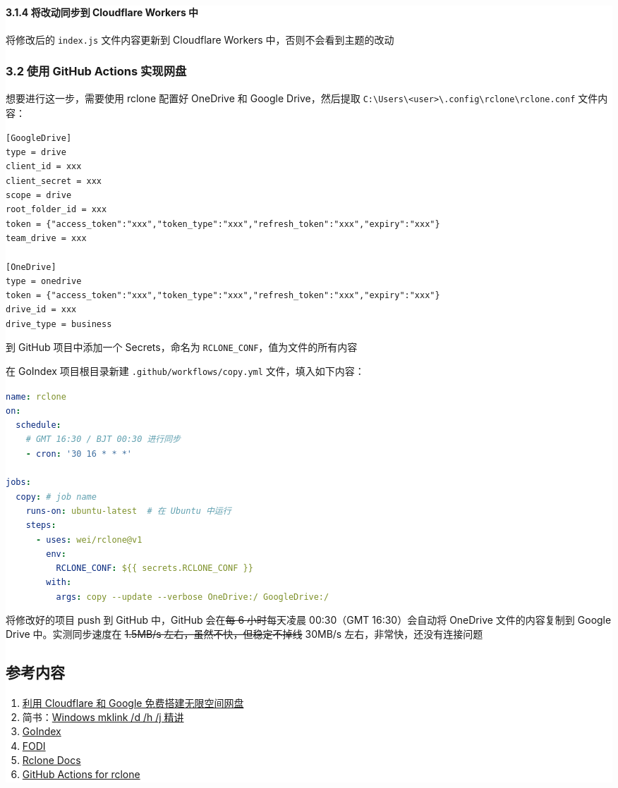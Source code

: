 #### 3.1.4 将改动同步到 Cloudflare Workers 中

将修改后的 `index.js` 文件内容更新到 Cloudflare Workers 中，否则不会看到主题的改动

### 3.2 使用 GitHub Actions 实现网盘

想要进行这一步，需要使用 rclone 配置好 OneDrive 和 Google Drive，然后提取 `C:\Users\<user>\.config\rclone\rclone.conf` 文件内容：

```txt
[GoogleDrive]
type = drive
client_id = xxx
client_secret = xxx
scope = drive
root_folder_id = xxx
token = {"access_token":"xxx","token_type":"xxx","refresh_token":"xxx","expiry":"xxx"}
team_drive = xxx

[OneDrive]
type = onedrive
token = {"access_token":"xxx","token_type":"xxx","refresh_token":"xxx","expiry":"xxx"}
drive_id = xxx
drive_type = business
```

到 GitHub 项目中添加一个 Secrets，命名为 `RCLONE_CONF`，值为文件的所有内容

在 GoIndex 项目根目录新建 `.github/workflows/copy.yml` 文件，填入如下内容：

```yaml
name: rclone
on:
  schedule:
	# GMT 16:30 / BJT 00:30 进行同步
    - cron: '30 16 * * *'

jobs:
  copy: # job name
    runs-on: ubuntu-latest  # 在 Ubuntu 中运行
    steps:
      - uses: wei/rclone@v1
        env:
          RCLONE_CONF: ${{ secrets.RCLONE_CONF }}
        with:
          args: copy --update --verbose OneDrive:/ GoogleDrive:/
```

将修改好的项目 push 到 GitHub 中，GitHub 会在~~每 6 小时~~每天凌晨 00:30（GMT 16:30）会自动将 OneDrive 文件的内容复制到 Google Drive 中。实测同步速度在 ~~1.5MB/s 左右，虽然不快，但稳定不掉线~~ 30MB/s 左右，非常快，还没有连接问题

## 参考内容

1. [利用 Cloudflare 和 Google 免费搭建无限空间网盘](https://www.iyyxz.com/how-to-use-Cloudflare-and-google-to-build-a-unlimited-storage-drive-index-for-free/)
1. 简书：[Windows mklink /d /h /j 精讲](https://www.jianshu.com/p/b1614a073087)
1. [GoIndex](https://github.com/donwa/goindex)
1. [FODI](https://github.com/vcheckzen/FODI)
1. [Rclone Docs](https://rclone.org/docs/)
1. [GitHub Actions for rclone](https://github.com/marketplace/actions/github-action-for-rclone)

